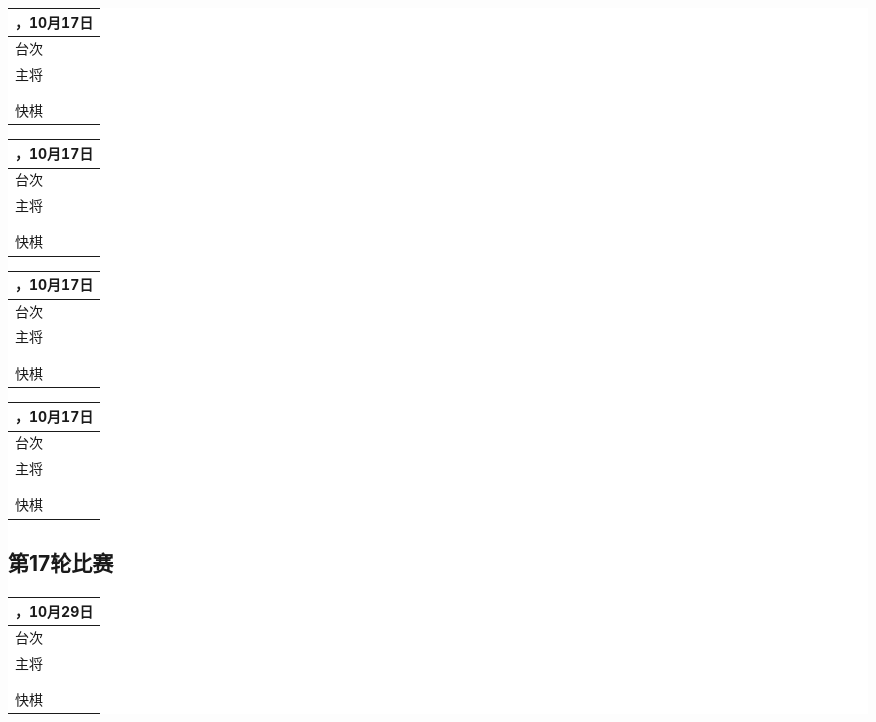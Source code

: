 | ，10月17日 |
| ------- |
| 台次      |
| 主将      |
|         |
|         |
| 快棋      |

| ，10月17日 |
| ------- |
| 台次      |
| 主将      |
|         |
|         |
| 快棋      |

| ，10月17日 |
| ------- |
| 台次      |
| 主将      |
|         |
|         |
| 快棋      |

| ，10月17日 |
| ------- |
| 台次      |
| 主将      |
|         |
|         |
| 快棋      |

## 第17轮比赛

| ，10月29日 |
| ------- |
| 台次      |
| 主将      |
|         |
|         |
| 快棋      |
